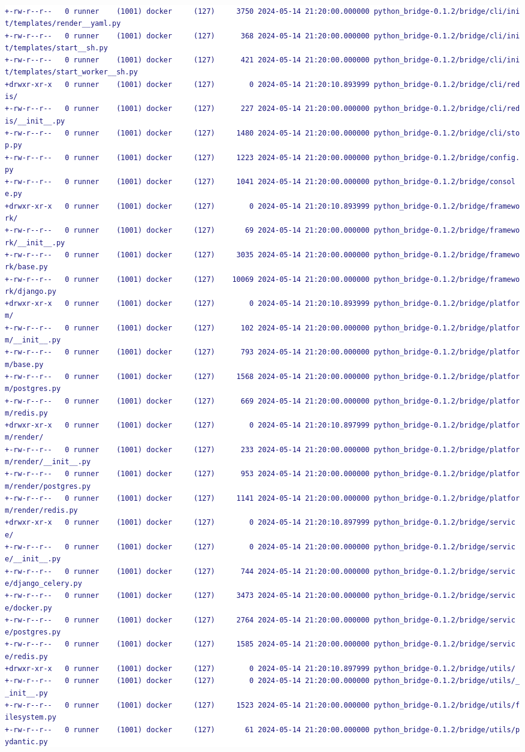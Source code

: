 ```diff
+-rw-r--r--   0 runner    (1001) docker     (127)     3750 2024-05-14 21:20:00.000000 python_bridge-0.1.2/bridge/cli/init/templates/render__yaml.py
+-rw-r--r--   0 runner    (1001) docker     (127)      368 2024-05-14 21:20:00.000000 python_bridge-0.1.2/bridge/cli/init/templates/start__sh.py
+-rw-r--r--   0 runner    (1001) docker     (127)      421 2024-05-14 21:20:00.000000 python_bridge-0.1.2/bridge/cli/init/templates/start_worker__sh.py
+drwxr-xr-x   0 runner    (1001) docker     (127)        0 2024-05-14 21:20:10.893999 python_bridge-0.1.2/bridge/cli/redis/
+-rw-r--r--   0 runner    (1001) docker     (127)      227 2024-05-14 21:20:00.000000 python_bridge-0.1.2/bridge/cli/redis/__init__.py
+-rw-r--r--   0 runner    (1001) docker     (127)     1480 2024-05-14 21:20:00.000000 python_bridge-0.1.2/bridge/cli/stop.py
+-rw-r--r--   0 runner    (1001) docker     (127)     1223 2024-05-14 21:20:00.000000 python_bridge-0.1.2/bridge/config.py
+-rw-r--r--   0 runner    (1001) docker     (127)     1041 2024-05-14 21:20:00.000000 python_bridge-0.1.2/bridge/console.py
+drwxr-xr-x   0 runner    (1001) docker     (127)        0 2024-05-14 21:20:10.893999 python_bridge-0.1.2/bridge/framework/
+-rw-r--r--   0 runner    (1001) docker     (127)       69 2024-05-14 21:20:00.000000 python_bridge-0.1.2/bridge/framework/__init__.py
+-rw-r--r--   0 runner    (1001) docker     (127)     3035 2024-05-14 21:20:00.000000 python_bridge-0.1.2/bridge/framework/base.py
+-rw-r--r--   0 runner    (1001) docker     (127)    10069 2024-05-14 21:20:00.000000 python_bridge-0.1.2/bridge/framework/django.py
+drwxr-xr-x   0 runner    (1001) docker     (127)        0 2024-05-14 21:20:10.893999 python_bridge-0.1.2/bridge/platform/
+-rw-r--r--   0 runner    (1001) docker     (127)      102 2024-05-14 21:20:00.000000 python_bridge-0.1.2/bridge/platform/__init__.py
+-rw-r--r--   0 runner    (1001) docker     (127)      793 2024-05-14 21:20:00.000000 python_bridge-0.1.2/bridge/platform/base.py
+-rw-r--r--   0 runner    (1001) docker     (127)     1568 2024-05-14 21:20:00.000000 python_bridge-0.1.2/bridge/platform/postgres.py
+-rw-r--r--   0 runner    (1001) docker     (127)      669 2024-05-14 21:20:00.000000 python_bridge-0.1.2/bridge/platform/redis.py
+drwxr-xr-x   0 runner    (1001) docker     (127)        0 2024-05-14 21:20:10.897999 python_bridge-0.1.2/bridge/platform/render/
+-rw-r--r--   0 runner    (1001) docker     (127)      233 2024-05-14 21:20:00.000000 python_bridge-0.1.2/bridge/platform/render/__init__.py
+-rw-r--r--   0 runner    (1001) docker     (127)      953 2024-05-14 21:20:00.000000 python_bridge-0.1.2/bridge/platform/render/postgres.py
+-rw-r--r--   0 runner    (1001) docker     (127)     1141 2024-05-14 21:20:00.000000 python_bridge-0.1.2/bridge/platform/render/redis.py
+drwxr-xr-x   0 runner    (1001) docker     (127)        0 2024-05-14 21:20:10.897999 python_bridge-0.1.2/bridge/service/
+-rw-r--r--   0 runner    (1001) docker     (127)        0 2024-05-14 21:20:00.000000 python_bridge-0.1.2/bridge/service/__init__.py
+-rw-r--r--   0 runner    (1001) docker     (127)      744 2024-05-14 21:20:00.000000 python_bridge-0.1.2/bridge/service/django_celery.py
+-rw-r--r--   0 runner    (1001) docker     (127)     3473 2024-05-14 21:20:00.000000 python_bridge-0.1.2/bridge/service/docker.py
+-rw-r--r--   0 runner    (1001) docker     (127)     2764 2024-05-14 21:20:00.000000 python_bridge-0.1.2/bridge/service/postgres.py
+-rw-r--r--   0 runner    (1001) docker     (127)     1585 2024-05-14 21:20:00.000000 python_bridge-0.1.2/bridge/service/redis.py
+drwxr-xr-x   0 runner    (1001) docker     (127)        0 2024-05-14 21:20:10.897999 python_bridge-0.1.2/bridge/utils/
+-rw-r--r--   0 runner    (1001) docker     (127)        0 2024-05-14 21:20:00.000000 python_bridge-0.1.2/bridge/utils/__init__.py
+-rw-r--r--   0 runner    (1001) docker     (127)     1523 2024-05-14 21:20:00.000000 python_bridge-0.1.2/bridge/utils/filesystem.py
+-rw-r--r--   0 runner    (1001) docker     (127)       61 2024-05-14 21:20:00.000000 python_bridge-0.1.2/bridge/utils/pydantic.py
```